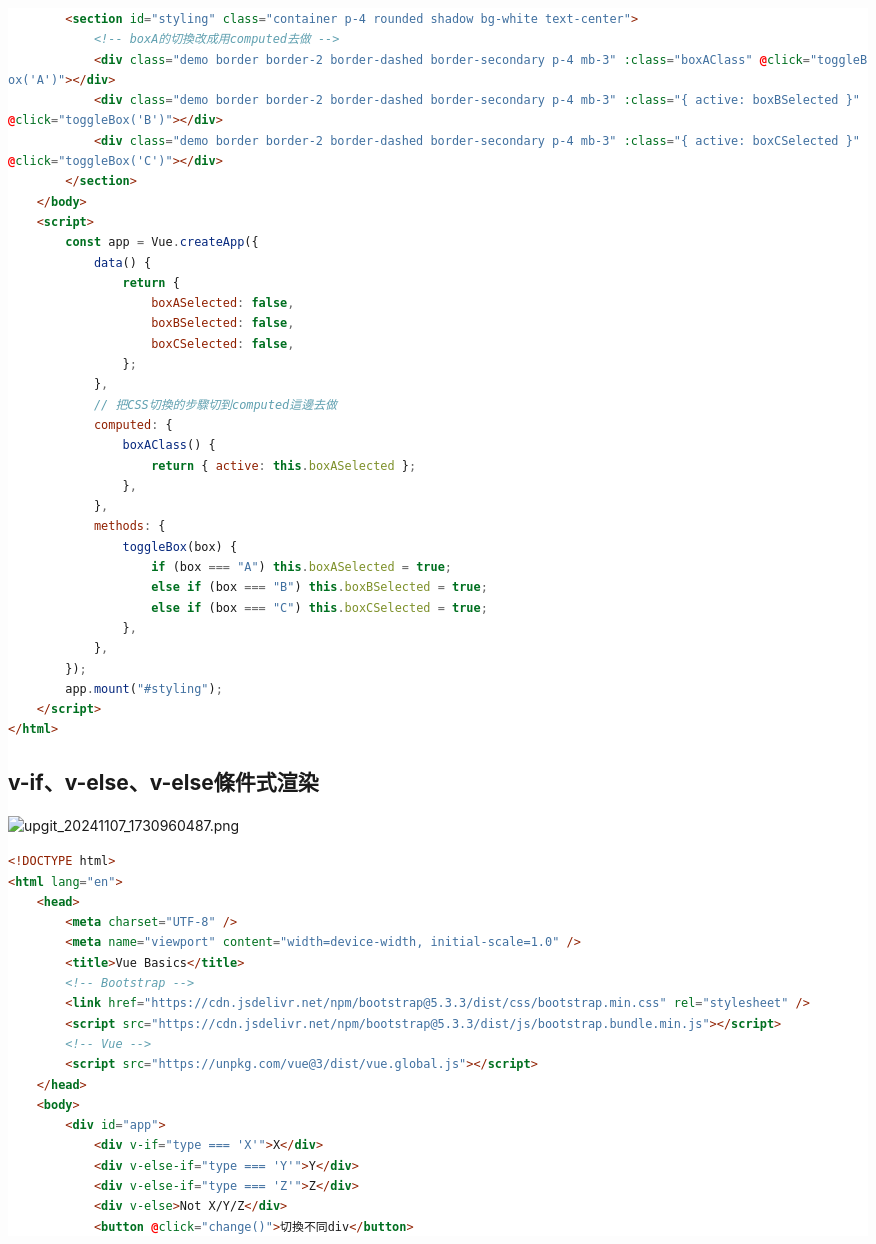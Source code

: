 ```html
        <section id="styling" class="container p-4 rounded shadow bg-white text-center">
            <!-- boxA的切換改成用computed去做 -->
            <div class="demo border border-2 border-dashed border-secondary p-4 mb-3" :class="boxAClass" @click="toggleBox('A')"></div>
            <div class="demo border border-2 border-dashed border-secondary p-4 mb-3" :class="{ active: boxBSelected }" @click="toggleBox('B')"></div>
            <div class="demo border border-2 border-dashed border-secondary p-4 mb-3" :class="{ active: boxCSelected }" @click="toggleBox('C')"></div>
        </section>
    </body>
    <script>
        const app = Vue.createApp({
            data() {
                return {
                    boxASelected: false,
                    boxBSelected: false,
                    boxCSelected: false,
                };
            },
            // 把CSS切換的步驟切到computed這邊去做
            computed: {
                boxAClass() {
                    return { active: this.boxASelected };
                },
            },
            methods: {
                toggleBox(box) {
                    if (box === "A") this.boxASelected = true;
                    else if (box === "B") this.boxBSelected = true;
                    else if (box === "C") this.boxCSelected = true;
                },
            },
        });
        app.mount("#styling");
    </script>
</html>
```

## v-if、v-else、v-else條件式渲染
![upgit_20241107_1730960487.png](https://raw.githubusercontent.com/kcwc1029/obsidian-upgit-image/main/2024/11/upgit_20241107_1730960487.png)
```html
<!DOCTYPE html>
<html lang="en">
    <head>
        <meta charset="UTF-8" />
        <meta name="viewport" content="width=device-width, initial-scale=1.0" />
        <title>Vue Basics</title>
        <!-- Bootstrap -->
        <link href="https://cdn.jsdelivr.net/npm/bootstrap@5.3.3/dist/css/bootstrap.min.css" rel="stylesheet" />
        <script src="https://cdn.jsdelivr.net/npm/bootstrap@5.3.3/dist/js/bootstrap.bundle.min.js"></script>
        <!-- Vue -->
        <script src="https://unpkg.com/vue@3/dist/vue.global.js"></script>
    </head>
    <body>
        <div id="app">
            <div v-if="type === 'X'">X</div>
            <div v-else-if="type === 'Y'">Y</div>
            <div v-else-if="type === 'Z'">Z</div>
            <div v-else>Not X/Y/Z</div>
            <button @click="change()">切換不同div</button>
```